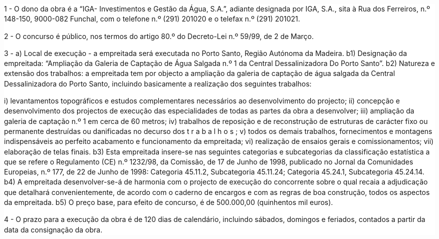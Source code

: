 
1 - O dono da obra é a “IGA- Investimentos e Gestão da
Água, S.A.”, adiante designada por IGA, S.A., sita à
Rua dos Ferreiros, n.º 148-150, 9000-082 Funchal,
com o telefone n.º (291) 201020 e o telefax n.º (291)
201021.


2 - O concurso é público, nos termos do artigo 80.º do
Decreto-Lei n.º 59/99, de 2 de Março.


3 - a) Local de execução - a empreitada será executada
no Porto Santo, Região Autónoma da Madeira.
b1) Designação da empreitada: “Ampliação da
Galeria de Captação de Água Salgada n.º 1 da
Central Dessalinizadora Do Porto Santo”.
b2) Natureza e extensão dos trabalhos: a empreitada
tem por objecto a ampliação da galeria de
captação de água salgada da Central Dessalinizadora do Porto Santo, incluindo basicamente a
realização dos seguintes trabalhos:



i) levantamentos topográficos e estudos
complementares necessários ao desenvolvimento do projecto;
ii) concepção e desenvolvimento dos projectos
de execução das especialidades de todas as
partes da obra a desenvolver;
iii) ampliação da galeria de captação n.º 1 em
cerca de 60 metros;
iv) trabalhos de reposição e de reconstrução de
estruturas de carácter fixo ou permanente
destruídas ou danificadas no decurso dos
t r a b a l h o s ;
v) todos os demais trabalhos, fornecimentos e
montagens indispensáveis ao perfeito acabamento e funcionamento da empreitada;
vi) realização de ensaios gerais e comissionamentos;
vii) elaboração de telas finais.
b3) Esta empreitada insere-se nas seguintes categorias e subcategorias da classificação estatística a que se refere o Regulamento (CE) n.º
1232/98, da Comissão, de 17 de Junho de 1998,
publicado no Jornal da Comunidades Europeias, n.º 177, de 22 de Junho de 1998: Categoria 45.11.2, Subcategoria 45.11.24; Categoria 45.24.1, Subcategoria 45.24.14.
b4) A empreitada desenvolver-se-á de harmonia
com o projecto de execução do concorrente
sobre o qual recaia a adjudicação que detalhará
convenientemente, de acordo com o caderno de
encargos e com as regras de boa construção,
todos os aspectos da empreitada.
b5) O preço base, para efeito de concurso, é de
500.000,00 (quinhentos mil euros).


4 - O prazo para a execução da obra é de 120 dias de
calendário, incluindo sábados, domingos e feriados,
contados a partir da data da consignação da obra.
